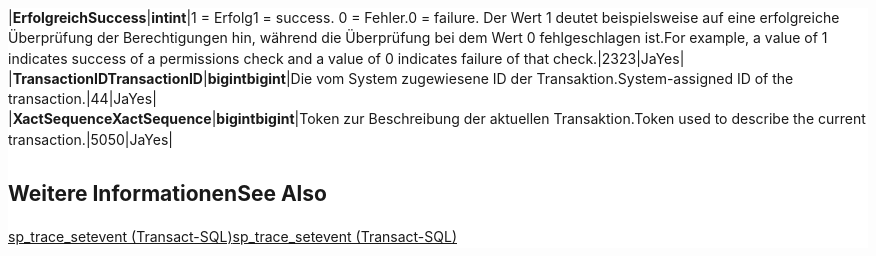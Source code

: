 |<span data-ttu-id="6b196-227">**Erfolgreich**</span><span class="sxs-lookup"><span data-stu-id="6b196-227">**Success**</span></span>|<span data-ttu-id="6b196-228">**int**</span><span class="sxs-lookup"><span data-stu-id="6b196-228">**int**</span></span>|<span data-ttu-id="6b196-229">1 = Erfolg</span><span class="sxs-lookup"><span data-stu-id="6b196-229">1 = success.</span></span> <span data-ttu-id="6b196-230">0 = Fehler.</span><span class="sxs-lookup"><span data-stu-id="6b196-230">0 = failure.</span></span> <span data-ttu-id="6b196-231">Der Wert 1 deutet beispielsweise auf eine erfolgreiche Überprüfung der Berechtigungen hin, während die Überprüfung bei dem Wert 0 fehlgeschlagen ist.</span><span class="sxs-lookup"><span data-stu-id="6b196-231">For example, a value of 1 indicates success of a permissions check and a value of 0 indicates failure of that check.</span></span>|<span data-ttu-id="6b196-232">23</span><span class="sxs-lookup"><span data-stu-id="6b196-232">23</span></span>|<span data-ttu-id="6b196-233">Ja</span><span class="sxs-lookup"><span data-stu-id="6b196-233">Yes</span></span>|  
|<span data-ttu-id="6b196-234">**TransactionID**</span><span class="sxs-lookup"><span data-stu-id="6b196-234">**TransactionID**</span></span>|<span data-ttu-id="6b196-235">**bigint**</span><span class="sxs-lookup"><span data-stu-id="6b196-235">**bigint**</span></span>|<span data-ttu-id="6b196-236">Die vom System zugewiesene ID der Transaktion.</span><span class="sxs-lookup"><span data-stu-id="6b196-236">System-assigned ID of the transaction.</span></span>|<span data-ttu-id="6b196-237">4</span><span class="sxs-lookup"><span data-stu-id="6b196-237">4</span></span>|<span data-ttu-id="6b196-238">Ja</span><span class="sxs-lookup"><span data-stu-id="6b196-238">Yes</span></span>|  
|<span data-ttu-id="6b196-239">**XactSequence**</span><span class="sxs-lookup"><span data-stu-id="6b196-239">**XactSequence**</span></span>|<span data-ttu-id="6b196-240">**bigint**</span><span class="sxs-lookup"><span data-stu-id="6b196-240">**bigint**</span></span>|<span data-ttu-id="6b196-241">Token zur Beschreibung der aktuellen Transaktion.</span><span class="sxs-lookup"><span data-stu-id="6b196-241">Token used to describe the current transaction.</span></span>|<span data-ttu-id="6b196-242">50</span><span class="sxs-lookup"><span data-stu-id="6b196-242">50</span></span>|<span data-ttu-id="6b196-243">Ja</span><span class="sxs-lookup"><span data-stu-id="6b196-243">Yes</span></span>|  
  
## <a name="see-also"></a><span data-ttu-id="6b196-244">Weitere Informationen</span><span class="sxs-lookup"><span data-stu-id="6b196-244">See Also</span></span>  
 [<span data-ttu-id="6b196-245">sp_trace_setevent &#40;Transact-SQL&#41;</span><span class="sxs-lookup"><span data-stu-id="6b196-245">sp_trace_setevent &#40;Transact-SQL&#41;</span></span>](/sql/relational-databases/system-stored-procedures/sp-trace-setevent-transact-sql)  
  
  
